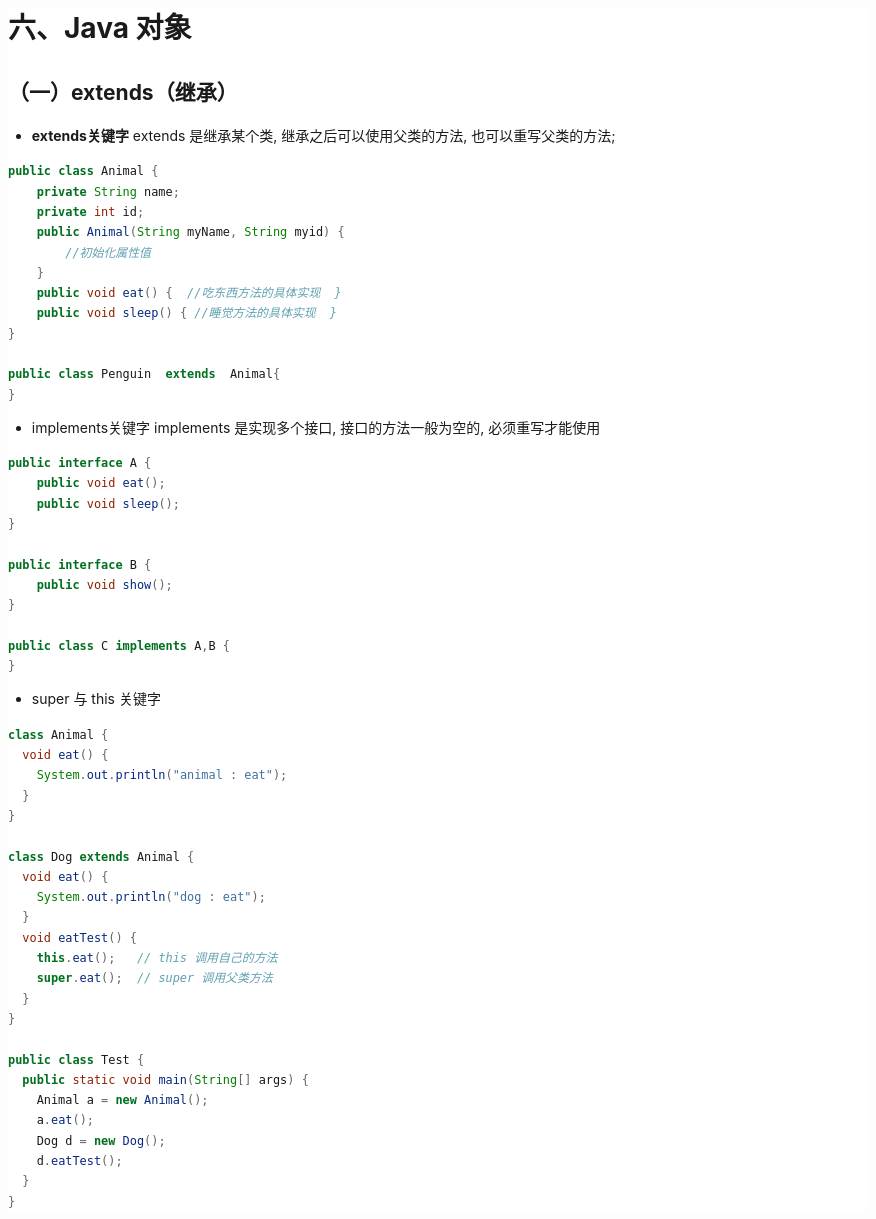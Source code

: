 
# 六、Java 对象
## （一）extends（继承）
* **extends关键字**
extends 是继承某个类, 继承之后可以使用父类的方法, 也可以重写父类的方法;

```java
public class Animal { 
    private String name;   
    private int id; 
    public Animal(String myName, String myid) { 
        //初始化属性值
    } 
    public void eat() {  //吃东西方法的具体实现  } 
    public void sleep() { //睡觉方法的具体实现  } 
} 
 
public class Penguin  extends  Animal{ 
}
```
* implements关键字
implements 是实现多个接口, 接口的方法一般为空的, 必须重写才能使用

```java
public interface A {
    public void eat();
    public void sleep();
}
 
public interface B {
    public void show();
}
 
public class C implements A,B {
}
```
* super 与 this 关键字

```java
class Animal {
  void eat() {
    System.out.println("animal : eat");
  }
}
 
class Dog extends Animal {
  void eat() {
    System.out.println("dog : eat");
  }
  void eatTest() {
    this.eat();   // this 调用自己的方法
    super.eat();  // super 调用父类方法
  }
}
 
public class Test {
  public static void main(String[] args) {
    Animal a = new Animal();
    a.eat();
    Dog d = new Dog();
    d.eatTest();
  }
}
```